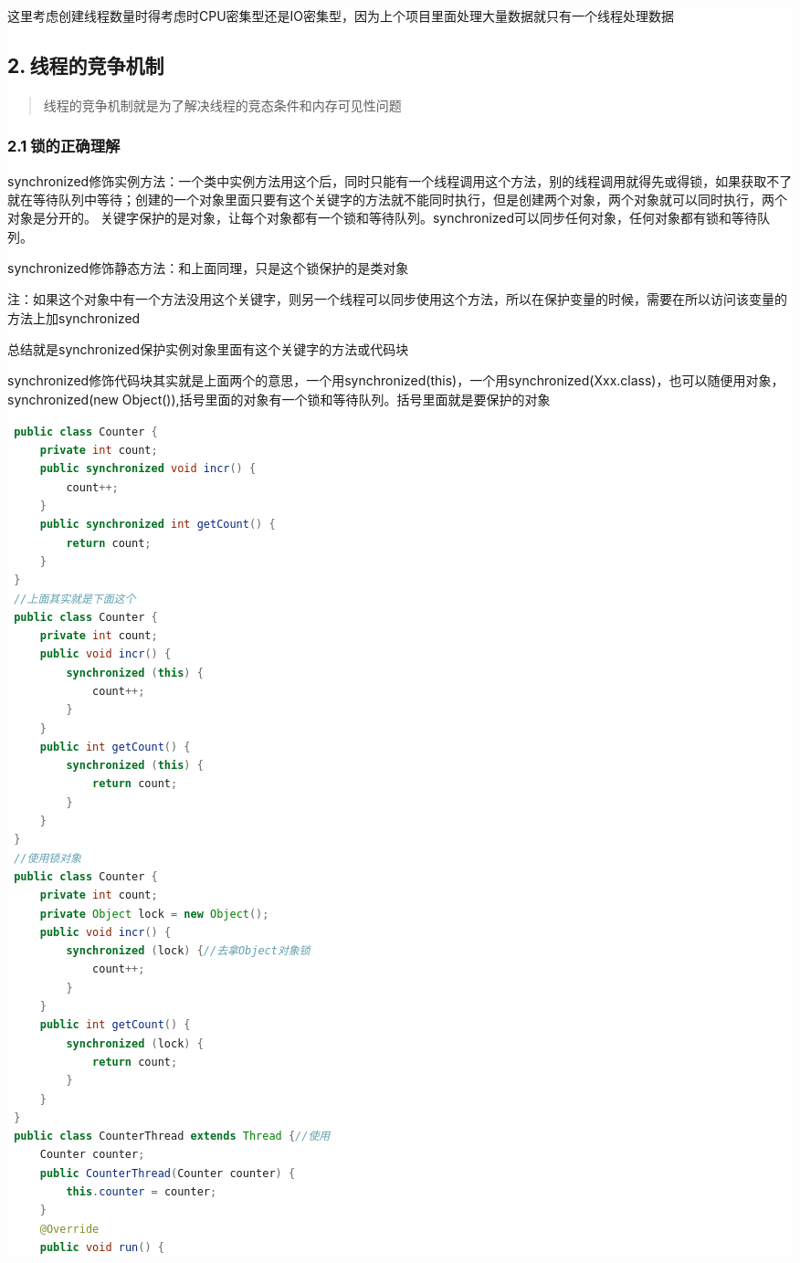 这里考虑创建线程数量时得考虑时CPU密集型还是IO密集型，因为上个项目里面处理大量数据就只有一个线程处理数据

## 2. 线程的竞争机制

> 线程的竞争机制就是为了解决线程的竞态条件和内存可见性问题

### 2.1 锁的正确理解

synchronized修饰实例方法：一个类中实例方法用这个后，同时只能有一个线程调用这个方法，别的线程调用就得先或得锁，如果获取不了就在等待队列中等待；创建的一个对象里面只要有这个关键字的方法就不能同时执行，但是创建两个对象，两个对象就可以同时执行，两个对象是分开的。 关键字保护的是对象，让每个对象都有一个锁和等待队列。synchronized可以同步任何对象，任何对象都有锁和等待队列。

synchronized修饰静态方法：和上面同理，只是这个锁保护的是类对象

注：如果这个对象中有一个方法没用这个关键字，则另一个线程可以同步使用这个方法，所以在保护变量的时候，需要在所以访问该变量的方法上加synchronized

总结就是synchronized保护实例对象里面有这个关键字的方法或代码块

synchronized修饰代码块其实就是上面两个的意思，一个用synchronized(this)，一个用synchronized(Xxx.class)，也可以随便用对象，synchronized(new Object()),括号里面的对象有一个锁和等待队列。括号里面就是要保护的对象

```java
 public class Counter {
     private int count;
     public synchronized void incr() {
         count++;
     }
     public synchronized int getCount() {
         return count;
     }
 }
 //上面其实就是下面这个
 public class Counter {
     private int count;
     public void incr() {
         synchronized (this) {
             count++;
         }
     }
     public int getCount() {
         synchronized (this) {
             return count;
         }
     }
 }
 //使用锁对象
 public class Counter {
     private int count;
     private Object lock = new Object();
     public void incr() {
         synchronized (lock) {//去拿Object对象锁
             count++;
         }
     }
     public int getCount() {
         synchronized (lock) {
             return count;
         }
     }
 }
 public class CounterThread extends Thread {//使用
     Counter counter;
     public CounterThread(Counter counter) {
         this.counter = counter;
     }
     @Override
     public void run() {
```